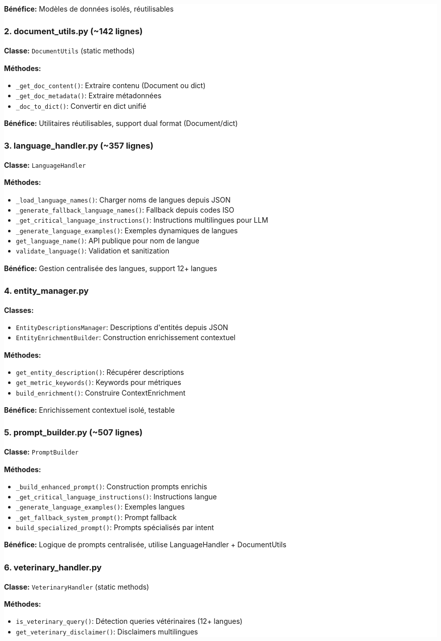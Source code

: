 **Bénéfice:** Modèles de données isolés, réutilisables

### 2. **document_utils.py** (~142 lignes)
**Classe:** `DocumentUtils` (static methods)

**Méthodes:**
- `_get_doc_content()`: Extraire contenu (Document ou dict)
- `_get_doc_metadata()`: Extraire métadonnées
- `_doc_to_dict()`: Convertir en dict unifié

**Bénéfice:** Utilitaires réutilisables, support dual format (Document/dict)

### 3. **language_handler.py** (~357 lignes)
**Classe:** `LanguageHandler`

**Méthodes:**
- `_load_language_names()`: Charger noms de langues depuis JSON
- `_generate_fallback_language_names()`: Fallback depuis codes ISO
- `_get_critical_language_instructions()`: Instructions multilingues pour LLM
- `_generate_language_examples()`: Exemples dynamiques de langues
- `get_language_name()`: API publique pour nom de langue
- `validate_language()`: Validation et sanitization

**Bénéfice:** Gestion centralisée des langues, support 12+ langues

### 4. **entity_manager.py**
**Classes:**
- `EntityDescriptionsManager`: Descriptions d'entités depuis JSON
- `EntityEnrichmentBuilder`: Construction enrichissement contextuel

**Méthodes:**
- `get_entity_description()`: Récupérer descriptions
- `get_metric_keywords()`: Keywords pour métriques
- `build_enrichment()`: Construire ContextEnrichment

**Bénéfice:** Enrichissement contextuel isolé, testable

### 5. **prompt_builder.py** (~507 lignes)
**Classe:** `PromptBuilder`

**Méthodes:**
- `_build_enhanced_prompt()`: Construction prompts enrichis
- `_get_critical_language_instructions()`: Instructions langue
- `_generate_language_examples()`: Exemples langues
- `_get_fallback_system_prompt()`: Prompt fallback
- `build_specialized_prompt()`: Prompts spécialisés par intent

**Bénéfice:** Logique de prompts centralisée, utilise LanguageHandler + DocumentUtils

### 6. **veterinary_handler.py**
**Classe:** `VeterinaryHandler` (static methods)

**Méthodes:**
- `is_veterinary_query()`: Détection queries vétérinaires (12+ langues)
- `get_veterinary_disclaimer()`: Disclaimers multilingues
